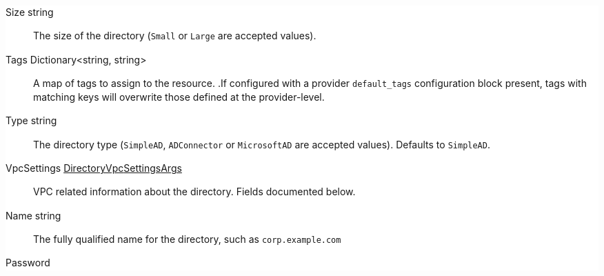 <a data-swiftype-name="resource-property" data-swiftype-type="text" href="#size_csharp" style="color: inherit; text-decoration: inherit;">Size</a>
</span>
        <span class="property-indicator"></span>
        <span class="property-type">string</span>
    </dt>
    <dd><p>The size of the directory (<code>Small</code> or <code>Large</code> are accepted values).</p>
</dd><dt class="property-optional"
            title="Optional">
        <span id="tags_csharp">
<a data-swiftype-name="resource-property" data-swiftype-type="text" href="#tags_csharp" style="color: inherit; text-decoration: inherit;">Tags</a>
</span>
        <span class="property-indicator"></span>
        <span class="property-type">Dictionary&lt;string, string&gt;</span>
    </dt>
    <dd><p>A map of tags to assign to the resource. .If configured with a provider <code>default_tags</code> configuration block present, tags with matching keys will overwrite those defined at the provider-level.</p>
</dd><dt class="property-optional"
            title="Optional">
        <span id="type_csharp">
<a data-swiftype-name="resource-property" data-swiftype-type="text" href="#type_csharp" style="color: inherit; text-decoration: inherit;">Type</a>
</span>
        <span class="property-indicator"></span>
        <span class="property-type">string</span>
    </dt>
    <dd><p>The directory type (<code>SimpleAD</code>, <code>ADConnector</code> or <code>MicrosoftAD</code> are accepted values). Defaults to <code>SimpleAD</code>.</p>
</dd><dt class="property-optional"
            title="Optional">
        <span id="vpcsettings_csharp">
<a data-swiftype-name="resource-property" data-swiftype-type="text" href="#vpcsettings_csharp" style="color: inherit; text-decoration: inherit;">Vpc<wbr>Settings</a>
</span>
        <span class="property-indicator"></span>
        <span class="property-type"><a href="#directoryvpcsettings">Directory<wbr>Vpc<wbr>Settings<wbr>Args</a></span>
    </dt>
    <dd><p>VPC related information about the directory. Fields documented below.</p>
</dd></dl>
</pulumi-choosable>
</div>

<div>
<pulumi-choosable type="language" values="go">
<dl class="resources-properties"><dt class="property-required"
            title="Required">
        <span id="name_go">
<a data-swiftype-name="resource-property" data-swiftype-type="text" href="#name_go" style="color: inherit; text-decoration: inherit;">Name</a>
</span>
        <span class="property-indicator"></span>
        <span class="property-type">string</span>
    </dt>
    <dd><p>The fully qualified name for the directory, such as <code>corp.example.com</code></p>
</dd><dt class="property-required"
            title="Required">
        <span id="password_go">
<a data-swiftype-name="resource-property" data-swiftype-type="text" href="#password_go" style="color: inherit; text-decoration: inherit;">Password</a>
</span>